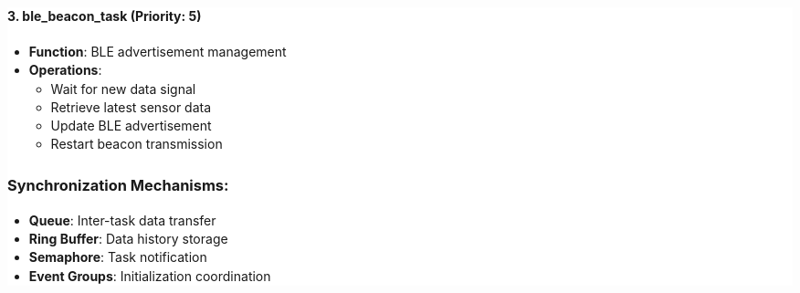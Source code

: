 #### 3. ble_beacon_task (Priority: 5)
- **Function**: BLE advertisement management
- **Operations**:
  - Wait for new data signal
  - Retrieve latest sensor data
  - Update BLE advertisement
  - Restart beacon transmission

### Synchronization Mechanisms:
- **Queue**: Inter-task data transfer
- **Ring Buffer**: Data history storage
- **Semaphore**: Task notification
- **Event Groups**: Initialization coordination

